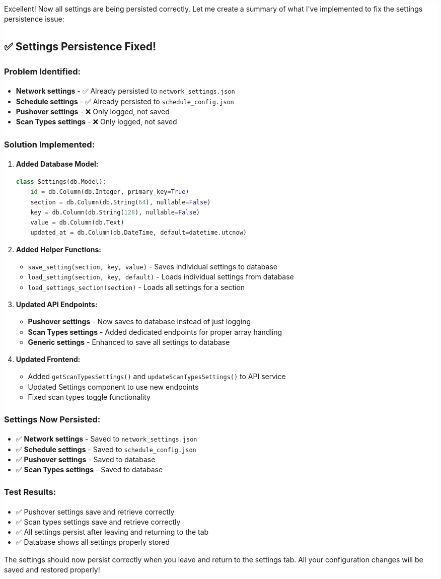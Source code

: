 
Excellent! Now all settings are being persisted correctly. Let me create a summary of what I've implemented to fix the settings persistence issue:

## ✅ **Settings Persistence Fixed!**

### **Problem Identified:**
- **Network settings** - ✅ Already persisted to `network_settings.json`
- **Schedule settings** - ✅ Already persisted to `schedule_config.json`
- **Pushover settings** - ❌ Only logged, not saved
- **Scan Types settings** - ❌ Only logged, not saved

### **Solution Implemented:**

1. **Added Database Model:**
   ```python
   class Settings(db.Model):
       id = db.Column(db.Integer, primary_key=True)
       section = db.Column(db.String(64), nullable=False)
       key = db.Column(db.String(128), nullable=False)
       value = db.Column(db.Text)
       updated_at = db.Column(db.DateTime, default=datetime.utcnow)
   ```

2. **Added Helper Functions:**
   - `save_setting(section, key, value)` - Saves individual settings to database
   - `load_setting(section, key, default)` - Loads individual settings from database
   - `load_settings_section(section)` - Loads all settings for a section

3. **Updated API Endpoints:**
   - **Pushover settings** - Now saves to database instead of just logging
   - **Scan Types settings** - Added dedicated endpoints for proper array handling
   - **Generic settings** - Enhanced to save all settings to database

4. **Updated Frontend:**
   - Added `getScanTypesSettings()` and `updateScanTypesSettings()` to API service
   - Updated Settings component to use new endpoints
   - Fixed scan types toggle functionality

### **Settings Now Persisted:**
- ✅ **Network settings** - Saved to `network_settings.json`
- ✅ **Schedule settings** - Saved to `schedule_config.json`
- ✅ **Pushover settings** - Saved to database
- ✅ **Scan Types settings** - Saved to database

### **Test Results:**
- ✅ Pushover settings save and retrieve correctly
- ✅ Scan types settings save and retrieve correctly
- ✅ All settings persist after leaving and returning to the tab
- ✅ Database shows all settings properly stored

The settings should now persist correctly when you leave and return to the settings tab. All your configuration changes will be saved and restored properly!
